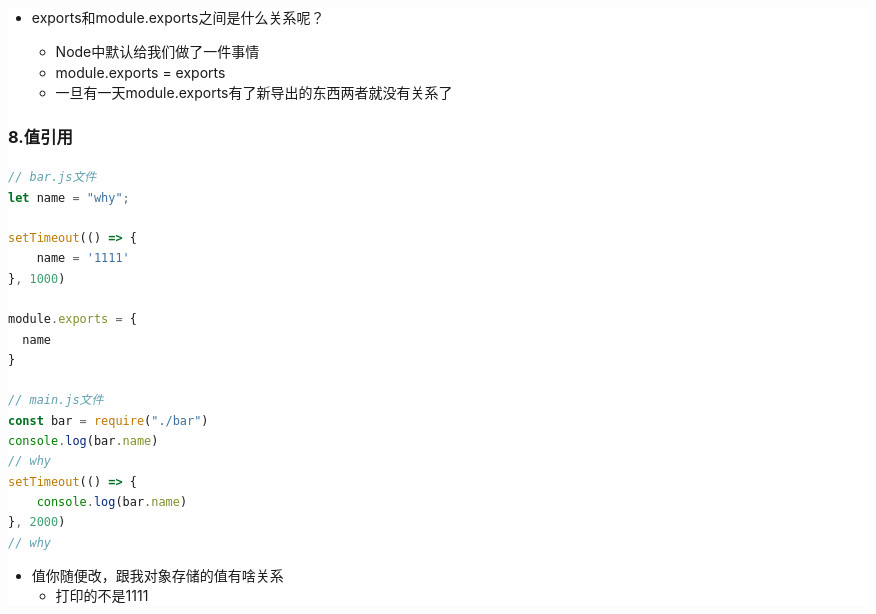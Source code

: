 - exports和module.exports之间是什么关系呢？

  - Node中默认给我们做了一件事情
  - module.exports = exports
  - 一旦有一天module.exports有了新导出的东西两者就没有关系了

### 8.值引用

```js
// bar.js文件
let name = "why";

setTimeout(() => {
	name = '1111'
}, 1000)

module.exports = {
  name
}

// main.js文件
const bar = require("./bar")
console.log(bar.name)
// why
setTimeout(() => {
	console.log(bar.name)
}, 2000)
// why
```

- 值你随便改，跟我对象存储的值有啥关系
  - 打印的不是1111